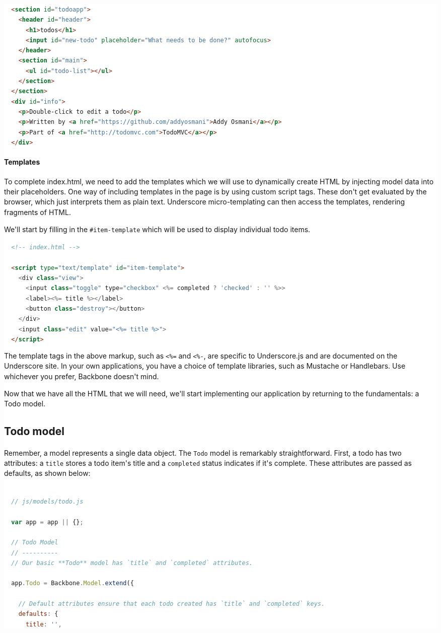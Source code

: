 ```html
  <section id="todoapp">
    <header id="header">
      <h1>todos</h1>
      <input id="new-todo" placeholder="What needs to be done?" autofocus>
    </header>
    <section id="main">
      <ul id="todo-list"></ul>
    </section>
  </section>
  <div id="info">
    <p>Double-click to edit a todo</p>
    <p>Written by <a href="https://github.com/addyosmani">Addy Osmani</a></p>
    <p>Part of <a href="http://todomvc.com">TodoMVC</a></p>
  </div>
```

#### Templates

To complete index.html, we need to add the templates which we will use to dynamically create HTML by injecting model data into their placeholders. One way of including templates in the page is by using custom script tags. These don't get evaluated by the browser, which just interprets them as plain text. Underscore micro-templating can then access the templates, rendering fragments of HTML.

We'll start by filling in the `#item-template` which will be used to display individual todo items.

```html
  <!-- index.html -->

  <script type="text/template" id="item-template">
    <div class="view">
      <input class="toggle" type="checkbox" <%= completed ? 'checked' : '' %>>
      <label><%= title %></label>
      <button class="destroy"></button>
    </div>
    <input class="edit" value="<%= title %>">
  </script>
```

The template tags in the above markup, such as `<%=` and `<%-`, are specific to Underscore.js and are documented on the Underscore site. In your own applications, you have a choice of template libraries, such as Mustache or Handlebars. Use whichever you prefer, Backbone doesn't mind.

Now that we have all the HTML that we will need, we'll start implementing our application by returning to the fundamentals: a Todo model.

## Todo model

Remember, a model represents a single data object. The `Todo` model is remarkably straightforward. First, a todo has two attributes: a `title` stores a todo item's title and a `completed` status indicates if it's complete. These attributes are passed as defaults, as shown below:

```javascript

  // js/models/todo.js

  var app = app || {};

  // Todo Model
  // ----------
  // Our basic **Todo** model has `title` and `completed` attributes.

  app.Todo = Backbone.Model.extend({

    // Default attributes ensure that each todo created has `title` and `completed` keys.
    defaults: {
      title: '',
```